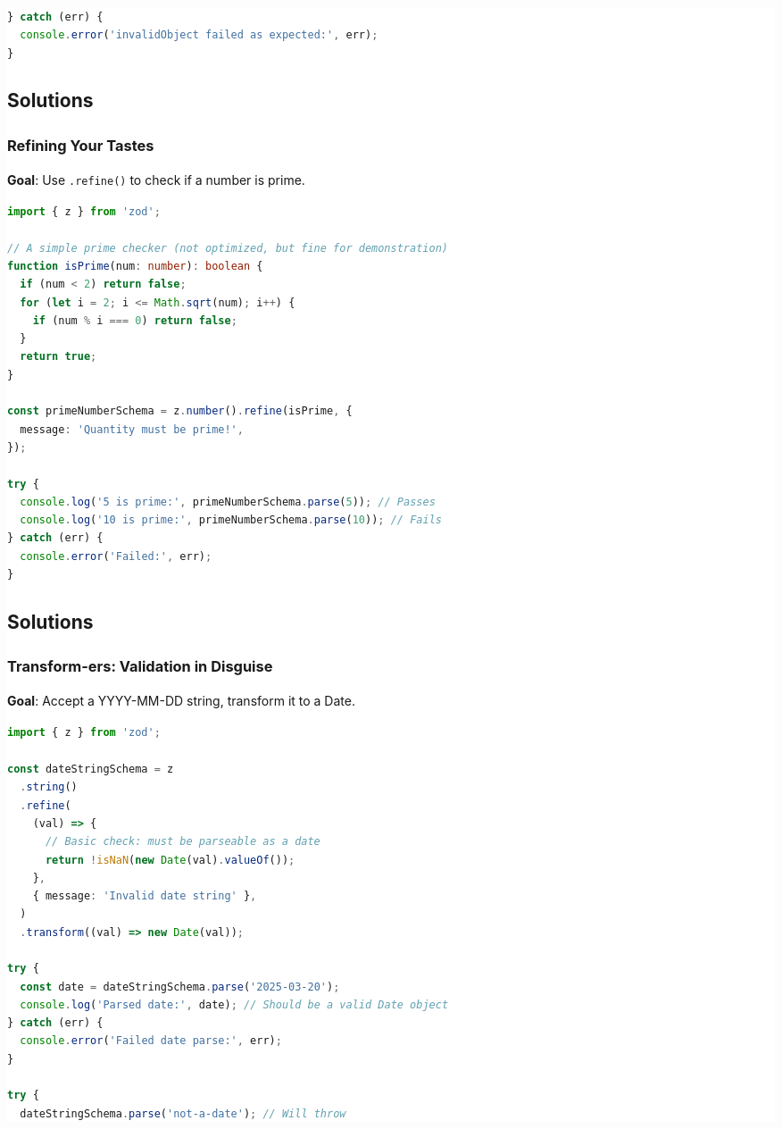 ```ts
} catch (err) {
  console.error('invalidObject failed as expected:', err);
}
```

## Solutions

### Refining Your Tastes

**Goal**: Use `.refine()` to check if a number is prime.

```ts
import { z } from 'zod';

// A simple prime checker (not optimized, but fine for demonstration)
function isPrime(num: number): boolean {
  if (num < 2) return false;
  for (let i = 2; i <= Math.sqrt(num); i++) {
    if (num % i === 0) return false;
  }
  return true;
}

const primeNumberSchema = z.number().refine(isPrime, {
  message: 'Quantity must be prime!',
});

try {
  console.log('5 is prime:', primeNumberSchema.parse(5)); // Passes
  console.log('10 is prime:', primeNumberSchema.parse(10)); // Fails
} catch (err) {
  console.error('Failed:', err);
}
```

## Solutions

### Transform-ers: Validation in Disguise

**Goal**: Accept a YYYY-MM-DD string, transform it to a Date.

```ts
import { z } from 'zod';

const dateStringSchema = z
  .string()
  .refine(
    (val) => {
      // Basic check: must be parseable as a date
      return !isNaN(new Date(val).valueOf());
    },
    { message: 'Invalid date string' },
  )
  .transform((val) => new Date(val));

try {
  const date = dateStringSchema.parse('2025-03-20');
  console.log('Parsed date:', date); // Should be a valid Date object
} catch (err) {
  console.error('Failed date parse:', err);
}

try {
  dateStringSchema.parse('not-a-date'); // Will throw
```